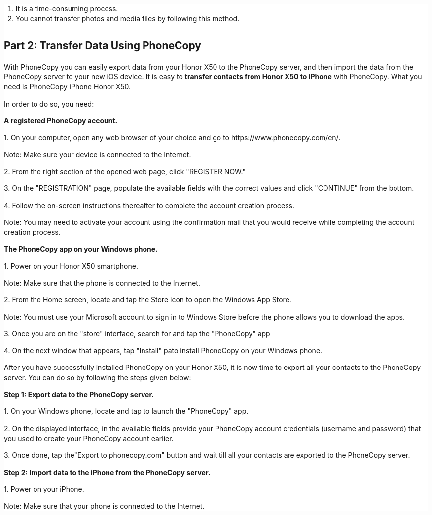 1. It is a time-consuming process.
2. You cannot transfer photos and media files by following this method.

## Part 2: Transfer Data Using PhoneCopy

With PhoneCopy you can easily export data from your Honor X50 to the PhoneCopy server, and then import the data from the PhoneCopy server to your new iOS device. It is easy to **transfer contacts from Honor X50 to iPhone** with PhoneCopy. What you need is PhoneCopy iPhone Honor X50.

In order to do so, you need:

**A registered PhoneCopy account.**

1\. On your computer, open any web browser of your choice and go to <https://www.phonecopy.com/en/>.

Note: Make sure your device is connected to the Internet.

2\. From the right section of the opened web page, click "REGISTER NOW."

3\. On the "REGISTRATION" page, populate the available fields with the correct values and click "CONTINUE" from the bottom.

4\. Follow the on-screen instructions thereafter to complete the account creation process.

Note: You may need to activate your account using the confirmation mail that you would receive while completing the account creation process.

**The PhoneCopy app on your Windows phone.**

1\. Power on your Honor X50 smartphone.

Note: Make sure that the phone is connected to the Internet.

2\. From the Home screen, locate and tap the Store icon to open the Windows App Store.

Note: You must use your Microsoft account to sign in to Windows Store before the phone allows you to download the apps.

3\. Once you are on the "store" interface, search for and tap the "PhoneCopy" app

4\. On the next window that appears, tap "Install" pato install PhoneCopy on your Windows phone.

After you have successfully installed PhoneCopy on your Honor X50, it is now time to export all your contacts to the PhoneCopy server. You can do so by following the steps given below:

**Step 1: Export data to the PhoneCopy server.**

1\. On your Windows phone, locate and tap to launch the "PhoneCopy" app.

2\. On the displayed interface, in the available fields provide your PhoneCopy account credentials (username and password) that you used to create your PhoneCopy account earlier.

3\. Once done, tap the"Export to phonecopy.com" button and wait till all your contacts are exported to the PhoneCopy server.

**Step 2: Import data to the iPhone from the PhoneCopy server.**

1\. Power on your iPhone.

Note: Make sure that your phone is connected to the Internet.

